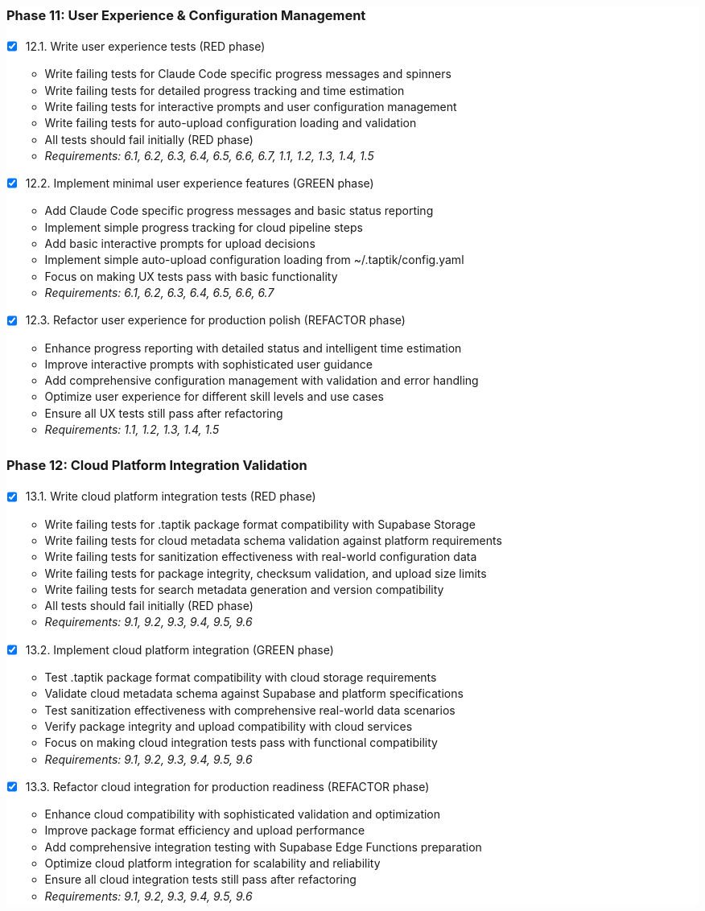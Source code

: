 ### Phase 11: User Experience & Configuration Management

- [x] 12.1. Write user experience tests (RED phase)
  - Write failing tests for Claude Code specific progress messages and spinners
  - Write failing tests for detailed progress tracking and time estimation
  - Write failing tests for interactive prompts and user configuration management
  - Write failing tests for auto-upload configuration loading and validation
  - All tests should fail initially (RED phase)
  - _Requirements: 6.1, 6.2, 6.3, 6.4, 6.5, 6.6, 6.7, 1.1, 1.2, 1.3, 1.4, 1.5_

- [x] 12.2. Implement minimal user experience features (GREEN phase)
  - Add Claude Code specific progress messages and basic status reporting
  - Implement simple progress tracking for cloud pipeline steps
  - Add basic interactive prompts for upload decisions
  - Implement simple auto-upload configuration loading from ~/.taptik/config.yaml
  - Focus on making UX tests pass with basic functionality
  - _Requirements: 6.1, 6.2, 6.3, 6.4, 6.5, 6.6, 6.7_

- [x] 12.3. Refactor user experience for production polish (REFACTOR phase)
  - Enhance progress reporting with detailed status and intelligent time estimation
  - Improve interactive prompts with sophisticated user guidance
  - Add comprehensive configuration management with validation and error handling
  - Optimize user experience for different skill levels and use cases
  - Ensure all UX tests still pass after refactoring
  - _Requirements: 1.1, 1.2, 1.3, 1.4, 1.5_

### Phase 12: Cloud Platform Integration Validation

- [x] 13.1. Write cloud platform integration tests (RED phase)
  - Write failing tests for .taptik package format compatibility with Supabase Storage
  - Write failing tests for cloud metadata schema validation against platform requirements
  - Write failing tests for sanitization effectiveness with real-world configuration data
  - Write failing tests for package integrity, checksum validation, and upload size limits
  - Write failing tests for search metadata generation and version compatibility
  - All tests should fail initially (RED phase)
  - _Requirements: 9.1, 9.2, 9.3, 9.4, 9.5, 9.6_

- [x] 13.2. Implement cloud platform integration (GREEN phase)
  - Test .taptik package format compatibility with cloud storage requirements
  - Validate cloud metadata schema against Supabase and platform specifications
  - Test sanitization effectiveness with comprehensive real-world data scenarios
  - Verify package integrity and upload compatibility with cloud services
  - Focus on making cloud integration tests pass with functional compatibility
  - _Requirements: 9.1, 9.2, 9.3, 9.4, 9.5, 9.6_

- [x] 13.3. Refactor cloud integration for production readiness (REFACTOR phase)
  - Enhance cloud compatibility with sophisticated validation and optimization
  - Improve package format efficiency and upload performance
  - Add comprehensive integration testing with Supabase Edge Functions preparation
  - Optimize cloud platform integration for scalability and reliability
  - Ensure all cloud integration tests still pass after refactoring
  - _Requirements: 9.1, 9.2, 9.3, 9.4, 9.5, 9.6_
